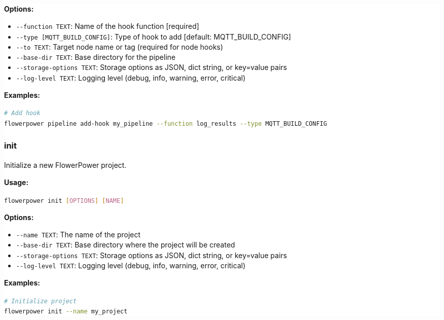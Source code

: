**Options:**
- `--function TEXT`: Name of the hook function [required]
- `--type [MQTT_BUILD_CONFIG]`: Type of hook to add [default: MQTT_BUILD_CONFIG]
- `--to TEXT`: Target node name or tag (required for node hooks)
- `--base-dir TEXT`: Base directory for the pipeline
- `--storage-options TEXT`: Storage options as JSON, dict string, or key=value pairs
- `--log-level TEXT`: Logging level (debug, info, warning, error, critical)

**Examples:**
```bash
# Add hook
flowerpower pipeline add-hook my_pipeline --function log_results --type MQTT_BUILD_CONFIG
```

### init

Initialize a new FlowerPower project.

**Usage:**
```bash
flowerpower init [OPTIONS] [NAME]
```

**Options:**
- `--name TEXT`: The name of the project
- `--base-dir TEXT`: Base directory where the project will be created
- `--storage-options TEXT`: Storage options as JSON, dict string, or key=value pairs
- `--log-level TEXT`: Logging level (debug, info, warning, error, critical)

**Examples:**
```bash
# Initialize project
flowerpower init --name my_project
